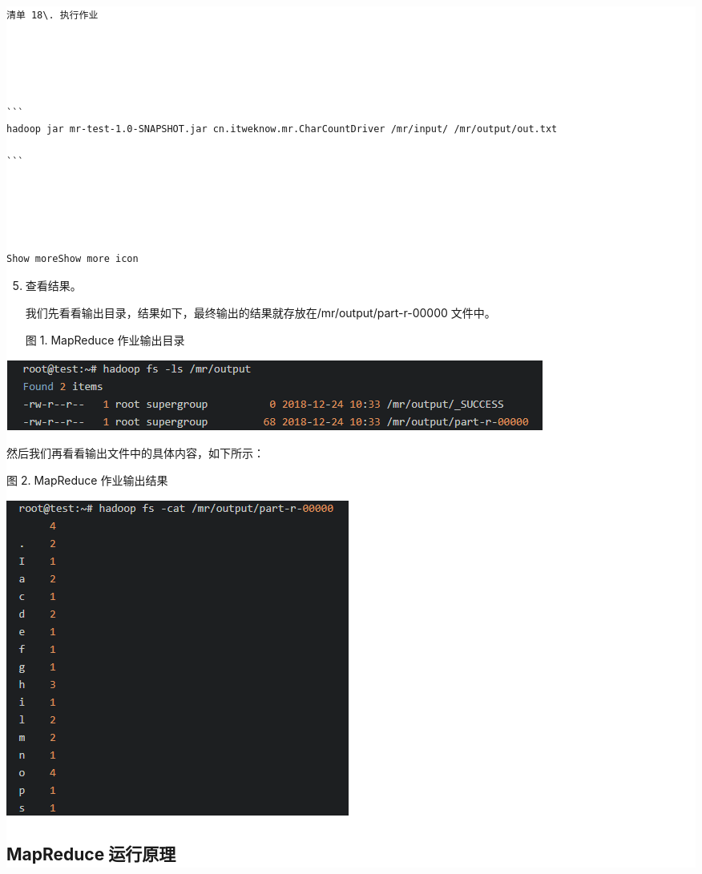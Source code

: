     清单 18\. 执行作业





    ```
    hadoop jar mr-test-1.0-SNAPSHOT.jar cn.itweknow.mr.CharCountDriver /mr/input/ /mr/output/out.txt

    ```





    Show moreShow more icon

5. 查看结果。

    我们先看看输出目录，结果如下，最终输出的结果就存放在/mr/output/part-r-00000 文件中。

    图 1\. MapReduce 作业输出目录


![MapReduce 作业输出目录](../ibm_articles_img/ba-lo-acquaintance-hadoop_images_image001.png)

然后我们再看看输出文件中的具体内容，如下所示：

图 2\. MapReduce 作业输出结果

![MapReduce 作业输出结果](../ibm_articles_img/ba-lo-acquaintance-hadoop_images_image002.png)

## MapReduce 运行原理
